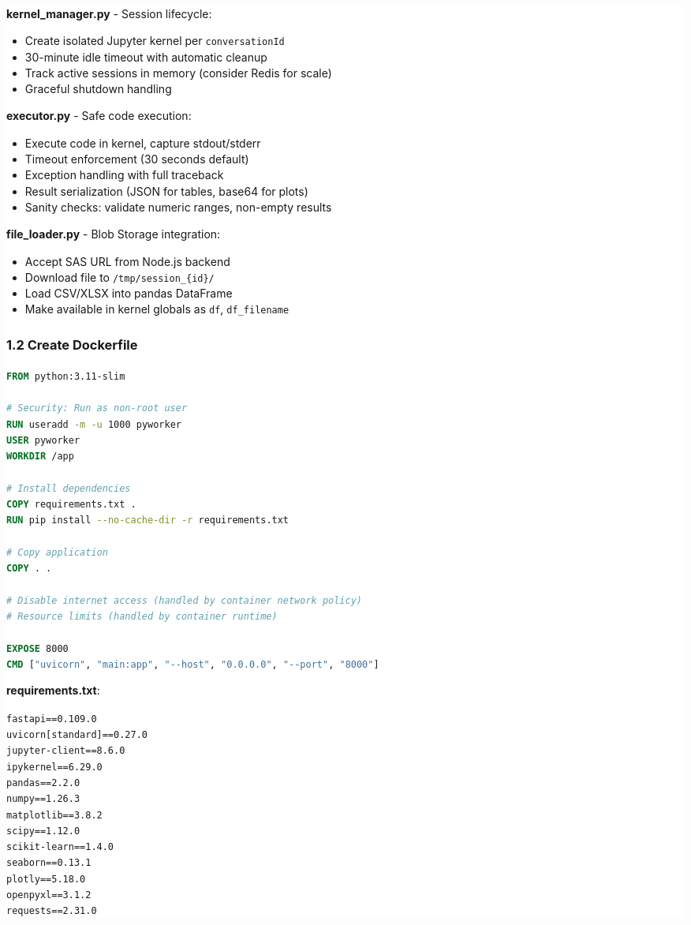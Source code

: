**kernel_manager.py** - Session lifecycle:

- Create isolated Jupyter kernel per `conversationId`
- 30-minute idle timeout with automatic cleanup
- Track active sessions in memory (consider Redis for scale)
- Graceful shutdown handling

**executor.py** - Safe code execution:

- Execute code in kernel, capture stdout/stderr
- Timeout enforcement (30 seconds default)
- Exception handling with full traceback
- Result serialization (JSON for tables, base64 for plots)
- Sanity checks: validate numeric ranges, non-empty results

**file_loader.py** - Blob Storage integration:

- Accept SAS URL from Node.js backend
- Download file to `/tmp/session_{id}/`
- Load CSV/XLSX into pandas DataFrame
- Make available in kernel globals as `df`, `df_filename`

### 1.2 Create Dockerfile

```dockerfile
FROM python:3.11-slim

# Security: Run as non-root user
RUN useradd -m -u 1000 pyworker
USER pyworker
WORKDIR /app

# Install dependencies
COPY requirements.txt .
RUN pip install --no-cache-dir -r requirements.txt

# Copy application
COPY . .

# Disable internet access (handled by container network policy)
# Resource limits (handled by container runtime)

EXPOSE 8000
CMD ["uvicorn", "main:app", "--host", "0.0.0.0", "--port", "8000"]
```

**requirements.txt**:

```
fastapi==0.109.0
uvicorn[standard]==0.27.0
jupyter-client==8.6.0
ipykernel==6.29.0
pandas==2.2.0
numpy==1.26.3
matplotlib==3.8.2
scipy==1.12.0
scikit-learn==1.4.0
seaborn==0.13.1
plotly==5.18.0
openpyxl==3.1.2
requests==2.31.0
```
